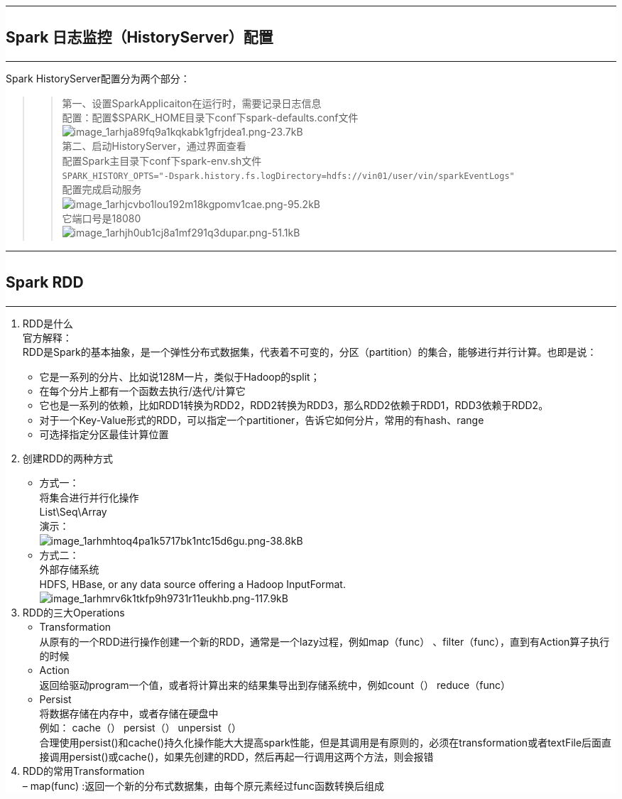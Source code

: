 <hr>



<h2 id="spark-日志监控historyserver配置">Spark 日志监控（HistoryServer）配置</h2>

<hr>

<p>Spark HistoryServer配置分为两个部分：</p>

<blockquote>
  <blockquote>
    <p>第一、设置SparkApplicaiton在运行时，需要记录日志信息 <br>
    配置：配置$SPARK_HOME目录下conf下spark-defaults.conf文件 <br>
    <img src="http://static.zybuluo.com/vin123456/1rv3pzckizhmsn3pmn4f353o/image_1arhja89fq9a1kqkabk1gfrjdea1.png" alt="image_1arhja89fq9a1kqkabk1gfrjdea1.png-23.7kB" title=""> <br>
    第二、启动HistoryServer，通过界面查看 <br>
    配置Spark主目录下conf下spark-env.sh文件 <br>
    <code>SPARK_HISTORY_OPTS="-Dspark.history.fs.logDirectory=hdfs://vin01/user/vin/sparkEventLogs"</code> <br>
    配置完成启动服务 <br>
    <img src="http://static.zybuluo.com/vin123456/c5vq0uaxtkr04fkgn432to3g/image_1arhjcvbo1lou192m18kgpomv1cae.png" alt="image_1arhjcvbo1lou192m18kgpomv1cae.png-95.2kB" title=""> <br>
    它端口号是18080 <br>
    <img src="http://static.zybuluo.com/vin123456/0zi98mbaazsk5zpofji1nemv/image_1arhjh0ub1cj8a1mf291q3dupar.png" alt="image_1arhjh0ub1cj8a1mf291q3dupar.png-51.1kB" title=""></p>
  </blockquote>
</blockquote>

<hr>



<h2 id="spark-rdd">Spark RDD</h2>

<hr>

<ol>
<li><p>RDD是什么 <br>
官方解释： <br>
RDD是Spark的基本抽象，是一个弹性分布式数据集，代表着不可变的，分区（partition）的集合，能够进行并行计算。也即是说：</p>

<ul><li>它是一系列的分片、比如说128M一片，类似于Hadoop的split；</li>
<li>在每个分片上都有一个函数去执行/迭代/计算它</li>
<li>它也是一系列的依赖，比如RDD1转换为RDD2，RDD2转换为RDD3，那么RDD2依赖于RDD1，RDD3依赖于RDD2。</li>
<li>对于一个Key-Value形式的RDD，可以指定一个partitioner，告诉它如何分片，常用的有hash、range</li>
<li>可选择指定分区最佳计算位置</li></ul></li>
<li><p>创建RDD的两种方式</p>

<ul><li>方式一： <br>
将集合进行并行化操作 <br>
List\Seq\Array <br>
演示：  <br>
<img src="http://static.zybuluo.com/vin123456/q9lsaama4cl1ilhm0c1h0saa/image_1arhmhtoq4pa1k5717bk1ntc15d6gu.png" alt="image_1arhmhtoq4pa1k5717bk1ntc15d6gu.png-38.8kB" title=""></li>
<li>方式二： <br>
外部存储系统 <br>
HDFS, HBase, or any data source offering a Hadoop InputFormat. <br>
<img src="http://static.zybuluo.com/vin123456/7m72cp7any2rp83814u2l6u1/image_1arhmrv6k1tkfp9h9731r11eukhb.png" alt="image_1arhmrv6k1tkfp9h9731r11eukhb.png-117.9kB" title=""></li></ul></li>
<li>RDD的三大Operations <br>
<ul><li>Transformation <br>
从原有的一个RDD进行操作创建一个新的RDD，通常是一个lazy过程，例如map（func） 、filter（func），直到有Action算子执行的时候</li>
<li>Action <br>
返回给驱动program一个值，或者将计算出来的结果集导出到存储系统中，例如count（）  reduce（func）</li>
<li>Persist <br>
将数据存储在内存中，或者存储在硬盘中 <br>
例如： cache（） persist（） unpersist（） <br>
合理使用persist()和cache()持久化操作能大大提高spark性能，但是其调用是有原则的，必须在transformation或者textFile后面直接调用persist()或cache()，如果先创建的RDD，然后再起一行调用这两个方法，则会报错</li></ul></li>
<li>RDD的常用Transformation <br>
– map(func) :返回一个新的分布式数据集，由每个原元素经过func函数转换后组成 <br>